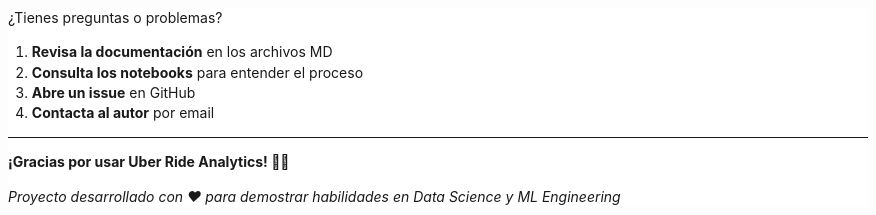 ¿Tienes preguntas o problemas?

1. **Revisa la documentación** en los archivos MD
2. **Consulta los notebooks** para entender el proceso
3. **Abre un issue** en GitHub
4. **Contacta al autor** por email

---

**¡Gracias por usar Uber Ride Analytics! 🚗💨**

*Proyecto desarrollado con ❤️ para demostrar habilidades en Data Science y ML Engineering*
